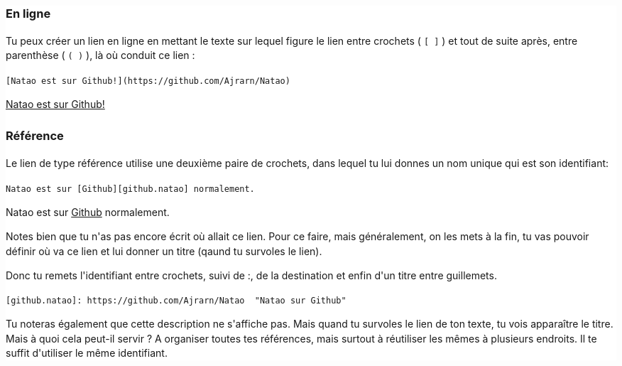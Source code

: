 ### En ligne

Tu peux créer un lien en ligne en mettant le texte sur lequel figure le lien entre crochets ( `[ ]` ) et tout de suite après, entre parenthèse ( `( )` ), là où conduit ce lien :


    [Natao est sur Github!](https://github.com/Ajrarn/Natao)

[Natao est sur Github!](https://github.com/Ajrarn/Natao)

### Référence

Le lien de type référence utilise une deuxième paire de crochets, dans lequel tu lui donnes un nom unique qui est son identifiant:

    Natao est sur [Github][github.natao] normalement.

Natao est sur [Github][github.natao] normalement.

Notes bien que tu n'as pas encore écrit où allait ce lien. Pour ce faire, mais généralement, on les mets à la fin, tu vas pouvoir définir où va ce lien et lui donner un titre (qaund tu survoles le lien).

Donc tu remets l'identifiant entre crochets, suivi de :, de la destination et enfin d'un titre entre guillemets.

    [github.natao]: https://github.com/Ajrarn/Natao  "Natao sur Github"

Tu noteras également que cette description ne s'affiche pas. Mais quand tu survoles le lien de ton texte, tu vois apparaître le titre. Mais à quoi cela peut-il servir ?
A organiser toutes tes références, mais surtout à réutiliser les mêmes à plusieurs endroits. Il te suffit d'utiliser le même identifiant.


[github.natao]: https://github.com/Ajrarn/Natao  "Natao sur Github"





